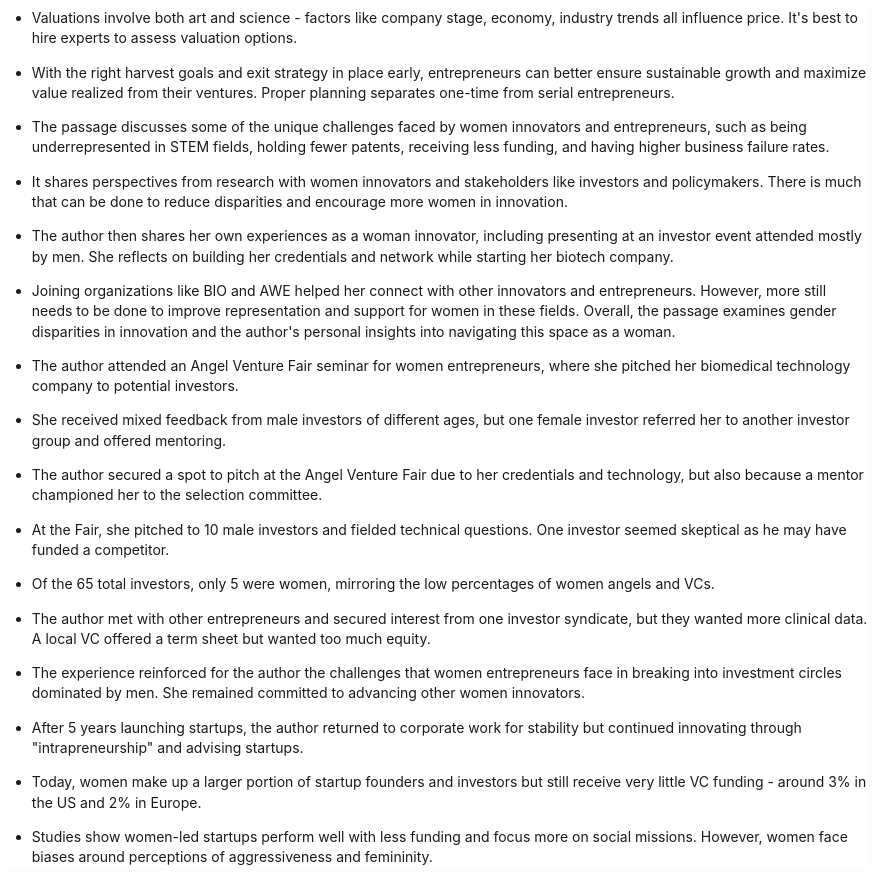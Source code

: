 - Valuations involve both art and science - factors like company stage, economy, industry trends all influence price. It's best to hire experts to assess valuation options. 

- With the right harvest goals and exit strategy in place early, entrepreneurs can better ensure sustainable growth and maximize value realized from their ventures. Proper planning separates one-time from serial entrepreneurs.

 

- The passage discusses some of the unique challenges faced by women innovators and entrepreneurs, such as being underrepresented in STEM fields, holding fewer patents, receiving less funding, and having higher business failure rates. 

- It shares perspectives from research with women innovators and stakeholders like investors and policymakers. There is much that can be done to reduce disparities and encourage more women in innovation. 

- The author then shares her own experiences as a woman innovator, including presenting at an investor event attended mostly by men. She reflects on building her credentials and network while starting her biotech company. 

- Joining organizations like BIO and AWE helped her connect with other innovators and entrepreneurs. However, more still needs to be done to improve representation and support for women in these fields. Overall, the passage examines gender disparities in innovation and the author's personal insights into navigating this space as a woman.

 

- The author attended an Angel Venture Fair seminar for women entrepreneurs, where she pitched her biomedical technology company to potential investors. 

- She received mixed feedback from male investors of different ages, but one female investor referred her to another investor group and offered mentoring. 

- The author secured a spot to pitch at the Angel Venture Fair due to her credentials and technology, but also because a mentor championed her to the selection committee.

- At the Fair, she pitched to 10 male investors and fielded technical questions. One investor seemed skeptical as he may have funded a competitor. 

- Of the 65 total investors, only 5 were women, mirroring the low percentages of women angels and VCs. 

- The author met with other entrepreneurs and secured interest from one investor syndicate, but they wanted more clinical data. A local VC offered a term sheet but wanted too much equity. 

- The experience reinforced for the author the challenges that women entrepreneurs face in breaking into investment circles dominated by men. She remained committed to advancing other women innovators.

 

- After 5 years launching startups, the author returned to corporate work for stability but continued innovating through "intrapreneurship" and advising startups. 

- Today, women make up a larger portion of startup founders and investors but still receive very little VC funding - around 3% in the US and 2% in Europe. 

- Studies show women-led startups perform well with less funding and focus more on social missions. However, women face biases around perceptions of aggressiveness and femininity. 
